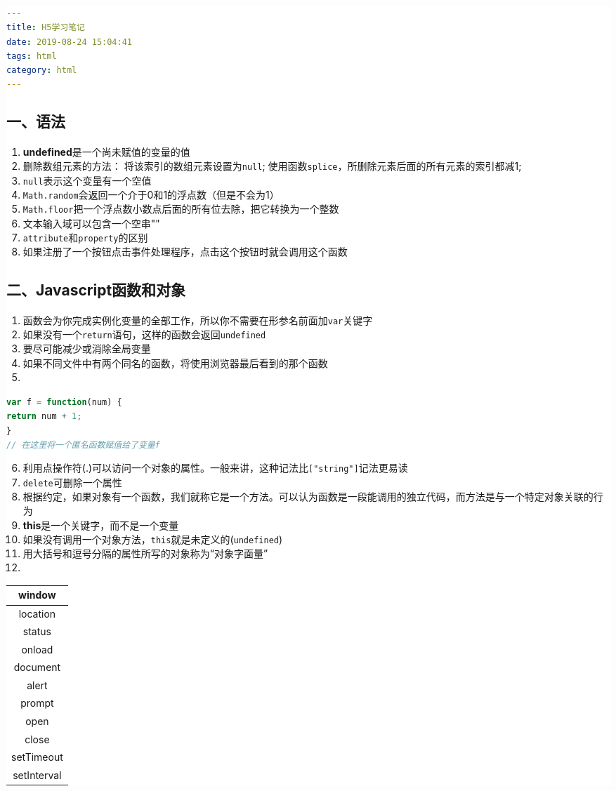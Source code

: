 ```yaml
---
title: H5学习笔记
date: 2019-08-24 15:04:41
tags: html
category: html
---
```


## 一、语法
1. **undefined**是一个尚未赋值的变量的值
2. 删除数组元素的方法：
   将该索引的数组元素设置为`null`;
   使用函数`splice`，所删除元素后面的所有元素的索引都减1;
3. `null`表示这个变量有一个空值
4. `Math.random`会返回一个介于0和1的浮点数（但是不会为1）
5. `Math.floor`把一个浮点数小数点后面的所有位去除，把它转换为一个整数
6. 文本输入域可以包含一个空串""
7. `attribute`和`property`的区别
8. 如果注册了一个按钮点击事件处理程序，点击这个按钮时就会调用这个函数

## 二、Javascript函数和对象
1. 函数会为你完成实例化变量的全部工作，所以你不需要在形参名前面加`var`关键字
2. 如果没有一个`return`语句，这样的函数会返回`undefined`
3. 要尽可能减少或消除全局变量
4. 如果不同文件中有两个同名的函数，将使用浏览器最后看到的那个函数
5. 
```javascript
var f = function(num) {
return num + 1;
}
// 在这里将一个匿名函数赋值给了变量f
```

6. 利用点操作符(.)可以访问一个对象的属性。一般来讲，这种记法比`["string"]`记法更易读
7. `delete`可删除一个属性
8. 根据约定，如果对象有一个函数，我们就称它是一个方法。可以认为函数是一段能调用的独立代码，而方法是与一个特定对象关联的行为
9. **this**是一个关键字，而不是一个变量
10. 如果没有调用一个对象方法，`this`就是未定义的(`undefined`)
11. 用大括号和逗号分隔的属性所写的对象称为“对象字面量”
12. 

|   window    |
| :---------: |
|  location   |
|   status    |
|   onload    |
|  document   |
|    alert    |
|   prompt    |
|    open     |
|    close    |
| setTimeout  |
| setInterval |
